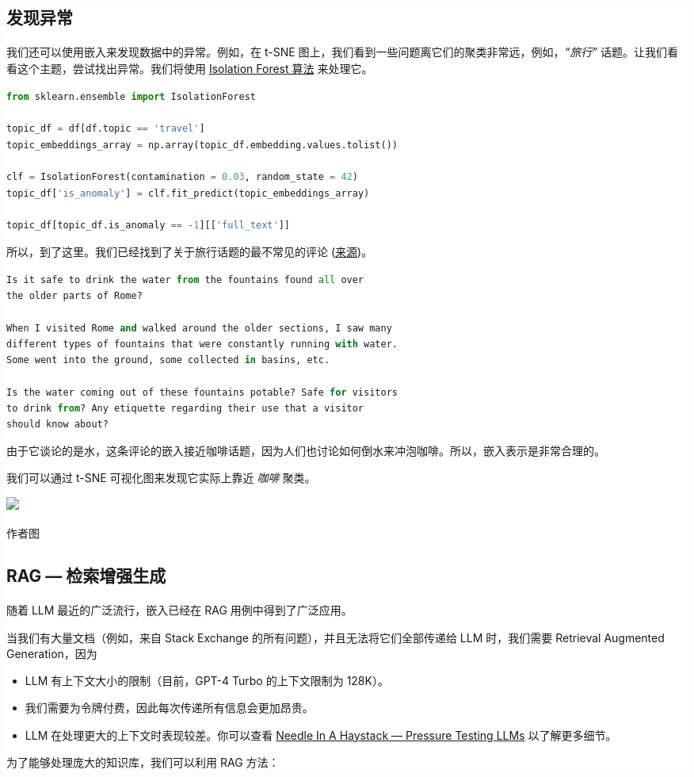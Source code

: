 ## 发现异常

我们还可以使用嵌入来发现数据中的异常。例如，在 t-SNE 图上，我们看到一些问题离它们的聚类非常远，例如，*“旅行”* 话题。让我们看看这个主题，尝试找出异常。我们将使用 [Isolation Forest 算法](https://scikit-learn.org/stable/modules/generated/sklearn.ensemble.IsolationForest.html) 来处理它。

```py
from sklearn.ensemble import IsolationForest

topic_df = df[df.topic == 'travel']
topic_embeddings_array = np.array(topic_df.embedding.values.tolist())

clf = IsolationForest(contamination = 0.03, random_state = 42) 
topic_df['is_anomaly'] = clf.fit_predict(topic_embeddings_array)

topic_df[topic_df.is_anomaly == -1][['full_text']]
```

所以，到了这里。我们已经找到了关于旅行话题的最不常见的评论 ([来源](https://travel.stackexchange.com/questions/150735/is-it-safe-to-drink-the-water-from-the-fountains-found-all-over-the-older-parts))。

```py
Is it safe to drink the water from the fountains found all over 
the older parts of Rome?

When I visited Rome and walked around the older sections, I saw many 
different types of fountains that were constantly running with water. 
Some went into the ground, some collected in basins, etc.

Is the water coming out of these fountains potable? Safe for visitors 
to drink from? Any etiquette regarding their use that a visitor 
should know about?
```

由于它谈论的是水，这条评论的嵌入接近咖啡话题，因为人们也讨论如何倒水来冲泡咖啡。所以，嵌入表示是非常合理的。

我们可以通过 t-SNE 可视化图来发现它实际上靠近 *咖啡* 聚类。

![](../Images/26e6b84079ede41be03aff139e1c984e.png)

作者图

## RAG — 检索增强生成

随着 LLM 最近的广泛流行，嵌入已经在 RAG 用例中得到了广泛应用。

当我们有大量文档（例如，来自 Stack Exchange 的所有问题），并且无法将它们全部传递给 LLM 时，我们需要 Retrieval Augmented Generation，因为

+   LLM 有上下文大小的限制（目前，GPT-4 Turbo 的上下文限制为 128K）。

+   我们需要为令牌付费，因此每次传递所有信息会更加昂贵。

+   LLM 在处理更大的上下文时表现较差。你可以查看 [Needle In A Haystack — Pressure Testing LLMs](https://github.com/gkamradt/LLMTest_NeedleInAHaystack) 以了解更多细节。

为了能够处理庞大的知识库，我们可以利用 RAG 方法：
